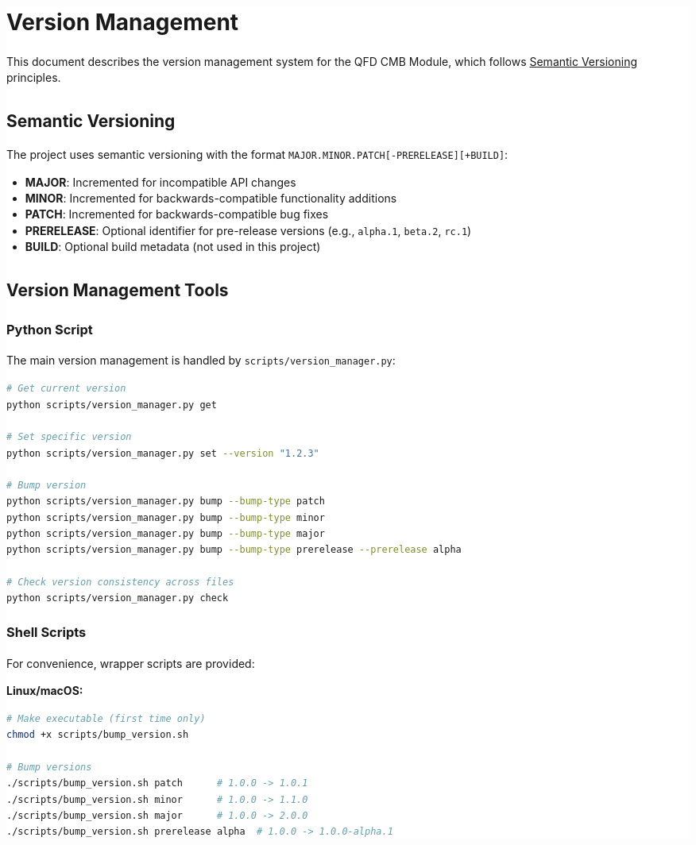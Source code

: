 # Version Management

This document describes the version management system for the QFD CMB Module, which follows [Semantic Versioning](https://semver.org/) principles.

## Semantic Versioning

The project uses semantic versioning with the format `MAJOR.MINOR.PATCH[-PRERELEASE][+BUILD]`:

- **MAJOR**: Incremented for incompatible API changes
- **MINOR**: Incremented for backwards-compatible functionality additions
- **PATCH**: Incremented for backwards-compatible bug fixes
- **PRERELEASE**: Optional identifier for pre-release versions (e.g., `alpha.1`, `beta.2`, `rc.1`)
- **BUILD**: Optional build metadata (not used in this project)

## Version Management Tools

### Python Script

The main version management is handled by `scripts/version_manager.py`:

```bash
# Get current version
python scripts/version_manager.py get

# Set specific version
python scripts/version_manager.py set --version "1.2.3"

# Bump version
python scripts/version_manager.py bump --bump-type patch
python scripts/version_manager.py bump --bump-type minor
python scripts/version_manager.py bump --bump-type major
python scripts/version_manager.py bump --bump-type prerelease --prerelease alpha

# Check version consistency across files
python scripts/version_manager.py check
```

### Shell Scripts

For convenience, wrapper scripts are provided:

**Linux/macOS:**
```bash
# Make executable (first time only)
chmod +x scripts/bump_version.sh

# Bump versions
./scripts/bump_version.sh patch      # 1.0.0 -> 1.0.1
./scripts/bump_version.sh minor      # 1.0.0 -> 1.1.0
./scripts/bump_version.sh major      # 1.0.0 -> 2.0.0
./scripts/bump_version.sh prerelease alpha  # 1.0.0 -> 1.0.0-alpha.1
```
